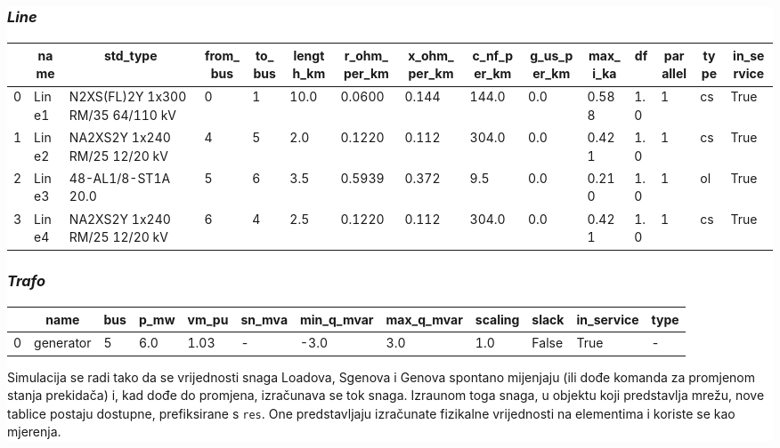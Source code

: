 ### *Line*

|   |name       |std_type                          |from_bus    |to_bus     |length_km   |r_ohm_per_km      |x_ohm_per_km     |c_nf_per_km     |g_us_per_km     |max_i_ka   |df     |parallel   |type     |in_service|
|---|-----------|----------------------------------|------------|-----------|------------|------------------|-----------------|----------------|----------------|-----------|-------|-----------|---------|----------|
|0  |Line1      |N2XS(FL)2Y 1x300 RM/35 64/110 kV  |0           |1          |10.0        |0.0600            |0.144            |144.0           |0.0             |0.588      |1.0    |1          |cs       |True      |
|1  |Line2      |NA2XS2Y 1x240 RM/25 12/20 kV      |4           |5          |2.0         |0.1220            |0.112            |304.0           |0.0             |0.421      |1.0    |1          |cs       |True      |
|2  |Line3      |48-AL1/8-ST1A 20.0                |5           |6          |3.5         |0.5939            |0.372            |9.5             |0.0             |0.210      |1.0    |1          |ol       |True      |
|3  |Line4      |NA2XS2Y 1x240 RM/25 12/20 kV      |6           |4          |2.5         |0.1220            |0.112            |304.0           |0.0             |0.421      |1.0    |1          |cs       |True      |

### *Trafo*

|   |name        |bus   |p_mw    |vm_pu       |sn_mva    |min_q_mvar     |max_q_mvar    |scaling    |slack     |in_service    |type    |
|---|------------|------|--------|------------|----------|---------------|--------------|-----------|----------|--------------|--------|
0   |generator   |5     |6.0     |1.03        |-         |-3.0           |3.0           |1.0        |False     |True          |-       |

Simulacija se radi tako da se vrijednosti snaga Loadova, Sgenova i Genova
spontano mijenjaju (ili dođe komanda za promjenom stanja prekidača) i, kad dođe
do promjena, izračunava se tok snaga. Izraunom toga snaga, u objektu koji
predstavlja mrežu, nove tablice postaju dostupne, prefiksirane s `res`. One
predstavljaju izračunate fizikalne vrijednosti na elementima i koriste se kao
mjerenja.
